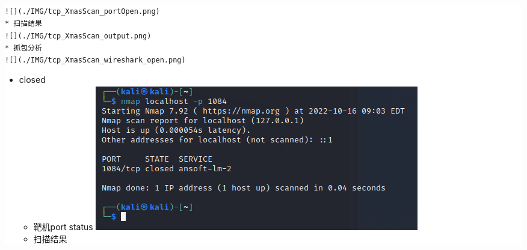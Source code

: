     ![](./IMG/tcp_XmasScan_portOpen.png)
    * 扫描结果
    ![](./IMG/tcp_XmasScan_output.png)
    * 抓包分析
    ![](./IMG/tcp_XmasScan_wireshark_open.png)
  * closed
    * 靶机port status
    ![](./IMG/tcp_XmasScan_portClosed.png)
    * 扫描结果